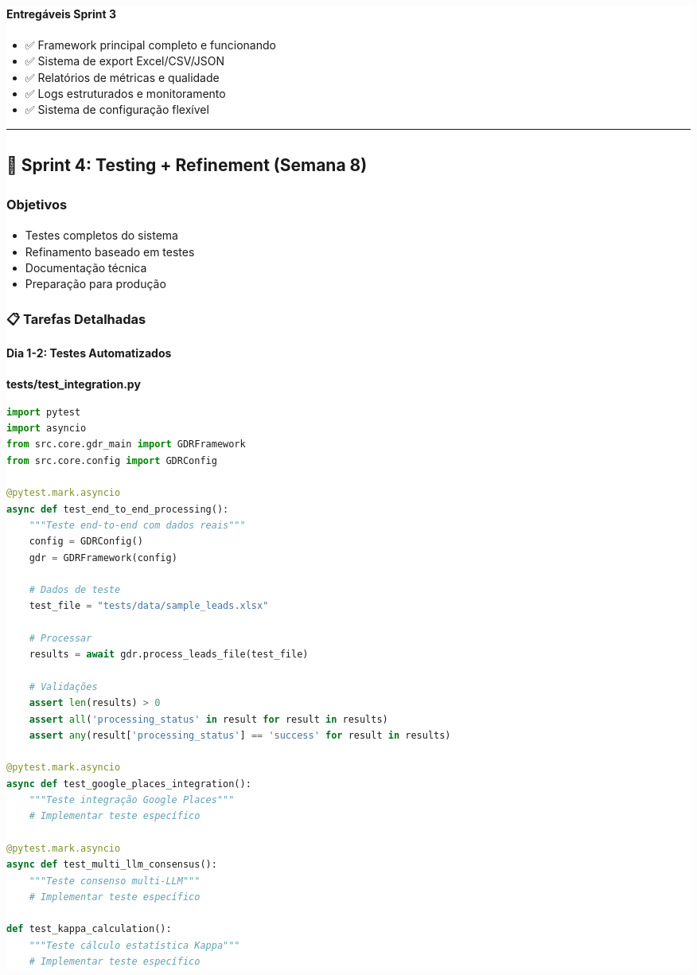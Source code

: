 ```python
```

#### Entregáveis Sprint 3
- ✅ Framework principal completo e funcionando
- ✅ Sistema de export Excel/CSV/JSON
- ✅ Relatórios de métricas e qualidade
- ✅ Logs estruturados e monitoramento
- ✅ Sistema de configuração flexível

---

## 🧪 Sprint 4: Testing + Refinement (Semana 8)

### Objetivos
- Testes completos do sistema
- Refinamento baseado em testes
- Documentação técnica
- Preparação para produção

### 📋 Tarefas Detalhadas

#### Dia 1-2: Testes Automatizados

**tests/test_integration.py**
```python
import pytest
import asyncio
from src.core.gdr_main import GDRFramework
from src.core.config import GDRConfig

@pytest.mark.asyncio
async def test_end_to_end_processing():
    """Teste end-to-end com dados reais"""
    config = GDRConfig()
    gdr = GDRFramework(config)
    
    # Dados de teste
    test_file = "tests/data/sample_leads.xlsx"
    
    # Processar
    results = await gdr.process_leads_file(test_file)
    
    # Validações
    assert len(results) > 0
    assert all('processing_status' in result for result in results)
    assert any(result['processing_status'] == 'success' for result in results)

@pytest.mark.asyncio
async def test_google_places_integration():
    """Teste integração Google Places"""
    # Implementar teste específico

@pytest.mark.asyncio  
async def test_multi_llm_consensus():
    """Teste consenso multi-LLM"""
    # Implementar teste específico

def test_kappa_calculation():
    """Teste cálculo estatística Kappa"""
    # Implementar teste específico
```
